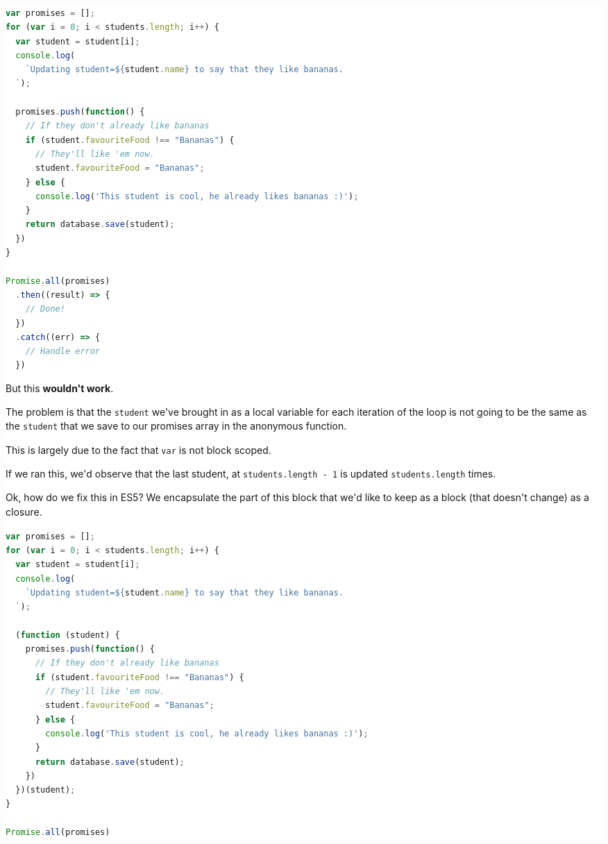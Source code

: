 ```javascript
var promises = [];
for (var i = 0; i < students.length; i++) {
  var student = student[i];
  console.log(
    `Updating student=${student.name} to say that they like bananas.
  `);

  promises.push(function() {
    // If they don't already like bananas
    if (student.favouriteFood !== "Bananas") {
      // They'll like 'em now.
      student.favouriteFood = "Bananas";
    } else {
      console.log('This student is cool, he already likes bananas :)');
    }
    return database.save(student);
  })
}

Promise.all(promises)
  .then((result) => {
    // Done!
  })
  .catch((err) => {
    // Handle error
  })
```

But this **wouldn't work**. 

The problem is that the ```student``` we've brought in as a local variable for each iteration of the loop is not going
to be the same as the ```student``` that we save to our promises array in the anonymous function. 

This is largely due to the fact that ```var``` is not block scoped. 

If we ran this, we'd observe that the last student, at ```students.length - 1``` is updated ```students.length``` times.

Ok, how do we fix this in ES5? We encapsulate the part of this block that we'd like to keep as a block (that doesn't change) as a closure.


```javascript
var promises = [];
for (var i = 0; i < students.length; i++) {
  var student = student[i];
  console.log(
    `Updating student=${student.name} to say that they like bananas.
  `);

  (function (student) {
    promises.push(function() {
      // If they don't already like bananas
      if (student.favouriteFood !== "Bananas") {
        // They'll like 'em now.
        student.favouriteFood = "Bananas";
      } else {
        console.log('This student is cool, he already likes bananas :)');
      }
      return database.save(student);
    })
  })(student);
}

Promise.all(promises)
```